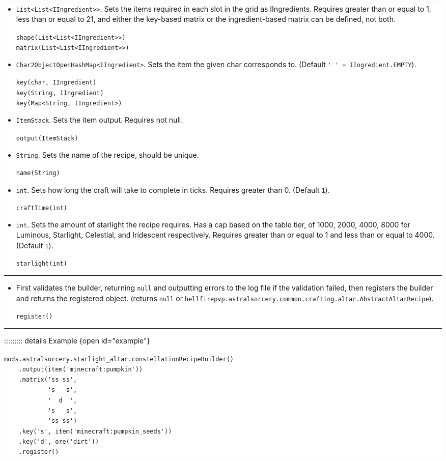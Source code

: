 - `List<List<IIngredient>>`. Sets the items required in each slot in the grid as IIngredients. Requires greater than or equal to 1, less than or equal to 21, and either the key-based matrix or the ingredient-based matrix can be defined, not both.

    ```groovy:no-line-numbers
    shape(List<List<IIngredient>>)
    matrix(List<List<IIngredient>>)
    ```

- `Char2ObjectOpenHashMap<IIngredient>`. Sets the item the given char corresponds to. (Default `' ' = IIngredient.EMPTY`).

    ```groovy:no-line-numbers
    key(char, IIngredient)
    key(String, IIngredient)
    key(Map<String, IIngredient>)
    ```

- `ItemStack`. Sets the item output. Requires not null.

    ```groovy:no-line-numbers
    output(ItemStack)
    ```

- `String`. Sets the name of the recipe, should be unique.

    ```groovy:no-line-numbers
    name(String)
    ```

- `int`. Sets how long the craft will take to complete in ticks. Requires greater than 0. (Default `1`).

    ```groovy:no-line-numbers
    craftTime(int)
    ```

- `int`. Sets the amount of starlight the recipe requires. Has a cap based on the table tier, of 1000, 2000, 4000, 8000 for Luminous, Starlight, Celestial, and Iridescent respectively. Requires greater than or equal to 1 and less than or equal to 4000. (Default `1`).

    ```groovy:no-line-numbers
    starlight(int)
    ```

---

- First validates the builder, returning `null` and outputting errors to the log file if the validation failed, then registers the builder and returns the registered object. (returns `null` or `hellfirepvp.astralsorcery.common.crafting.altar.AbstractAltarRecipe`).

    ```groovy:no-line-numbers
    register()
    ```

---

::::::::: details Example {open id="example"}
```groovy:no-line-numbers
mods.astralsorcery.starlight_altar.constellationRecipeBuilder()
    .output(item('minecraft:pumpkin'))
    .matrix('ss ss',
            's   s',
            '  d  ',
            's   s',
            'ss ss')
    .key('s', item('minecraft:pumpkin_seeds'))
    .key('d', ore('dirt'))
    .register()
```
